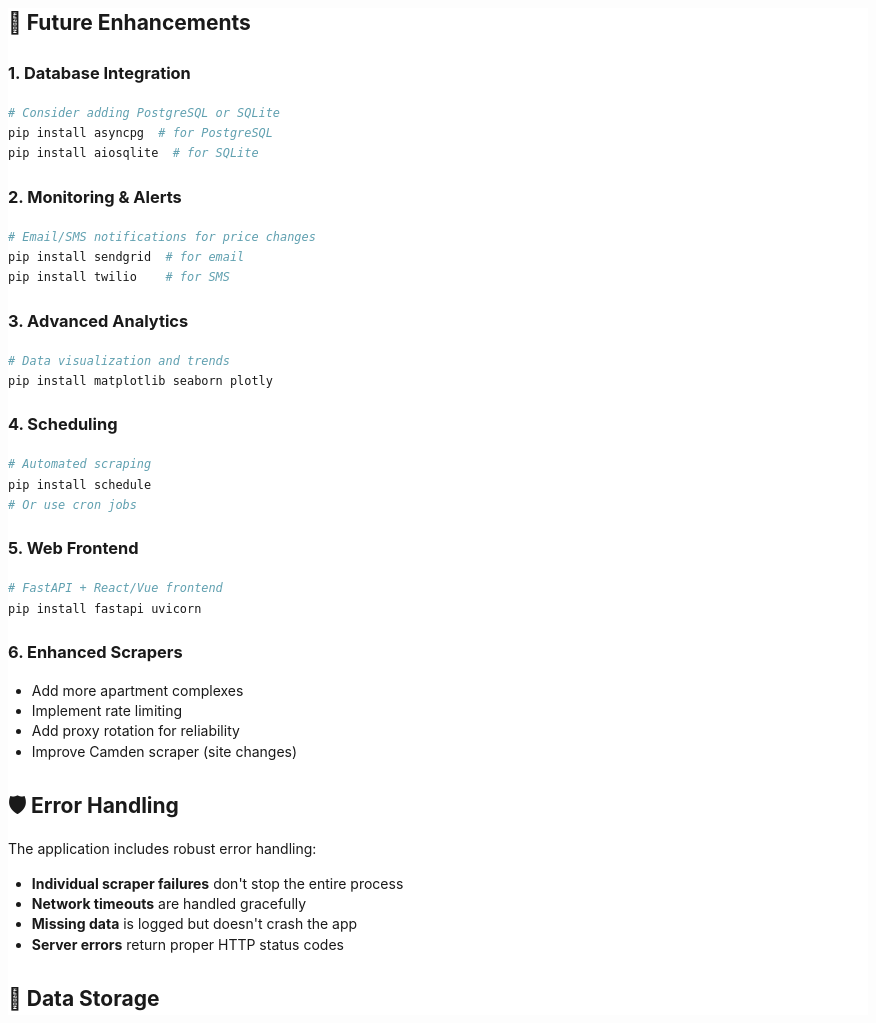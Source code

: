 ## 🌟 Future Enhancements

### 1. **Database Integration**
```python
# Consider adding PostgreSQL or SQLite
pip install asyncpg  # for PostgreSQL
pip install aiosqlite  # for SQLite
```

### 2. **Monitoring & Alerts**
```python
# Email/SMS notifications for price changes
pip install sendgrid  # for email
pip install twilio    # for SMS
```

### 3. **Advanced Analytics**
```python
# Data visualization and trends
pip install matplotlib seaborn plotly
```

### 4. **Scheduling**
```python
# Automated scraping
pip install schedule
# Or use cron jobs
```

### 5. **Web Frontend**
```python
# FastAPI + React/Vue frontend
pip install fastapi uvicorn
```

### 6. **Enhanced Scrapers**
- Add more apartment complexes
- Implement rate limiting
- Add proxy rotation for reliability
- Improve Camden scraper (site changes)

## 🛡️ Error Handling

The application includes robust error handling:
- **Individual scraper failures** don't stop the entire process
- **Network timeouts** are handled gracefully
- **Missing data** is logged but doesn't crash the app
- **Server errors** return proper HTTP status codes

## 📝 Data Storage
